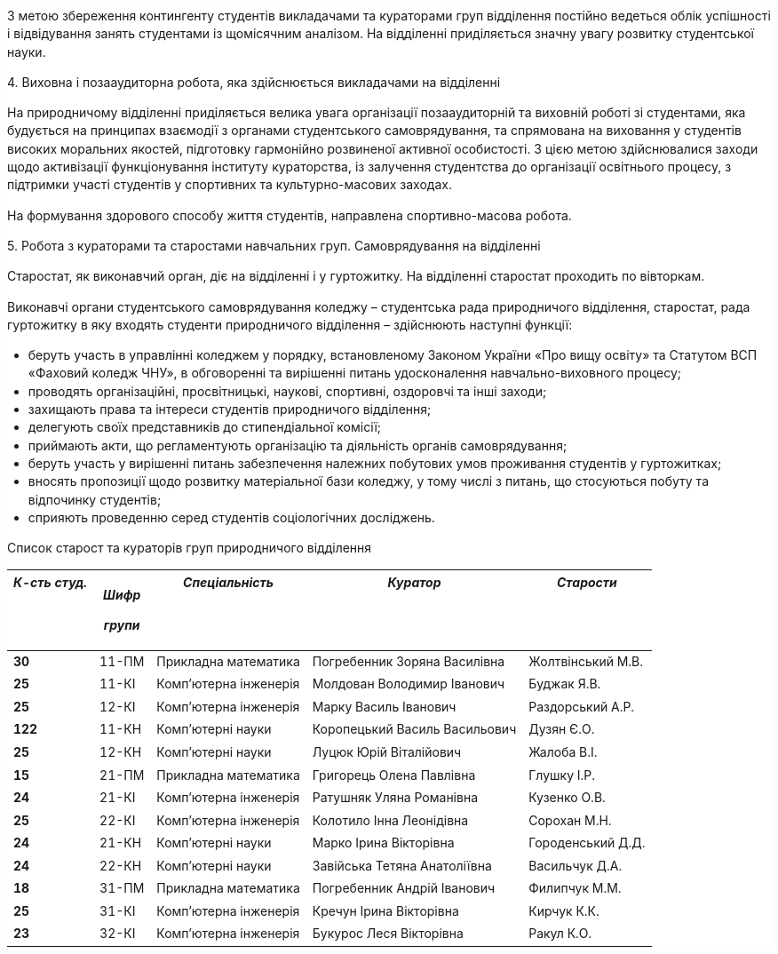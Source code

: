 З метою збереження контингенту студентів викладачами та кураторами груп відділення постійно ведеться облік успішності і відвідування занять студентами із щомісячним аналізом. На відділенні приділяється значну увагу розвитку студентської науки.

4\. Виховна і позааудиторна робота, яка здійснюється викладачами на відділенні

На природничому відділенні приділяється велика увага організації позааудиторній та виховній роботі зі студентами, яка будується на принципах взаємодії з органами студентського самоврядування, та спрямована на виховання у студентів високих моральних якостей, підготовку гармонійно розвиненої активної особистості. З цією метою здійснювалися заходи щодо активізації функціонування інституту кураторства, із залучення студентства до організації освітнього процесу, з підтримки участі студентів у спортивних та культурно-масових заходах.

На формування здорового способу життя студентів, направлена спортивно-масова робота. &#x20;

5\. Робота з кураторами та старостами навчальних груп. Самоврядування на відділенні

Старостат, як  виконавчий орган, діє на відділенні і у гуртожитку. На відділенні старостат проходить по вівторкам.

Виконавчі органи студентського самоврядування коледжу – студентська рада природничого відділення, старостат, рада гуртожитку в яку входять студенти природничого відділення – здійснюють наступні функції:

* беруть участь в управлінні коледжем у порядку, встановленому Законом України «Про вищу освіту» та Статутом ВСП «Фаховий коледж ЧНУ», в обговоренні та вирішенні питань удосконалення навчально-виховного процесу;
* проводять організаційні, просвітницькі, наукові, спортивні, оздоровчі та інші заходи;
* захищають права та інтереси студентів природничого відділення;
* делегують своїх представників до стипендіальної комісії;
* приймають акти, що регламентують організацію та діяльність органів самоврядування;
* беруть участь у вирішенні питань забезпечення належних побутових умов проживання студентів у гуртожитках;
* вносять пропозиції щодо розвитку матеріальної бази коледжу, у тому числі з питань, що стосуються побуту та відпочинку студентів;
* сприяють проведенню серед студентів соціологічних досліджень.

Список старост та кураторів груп природничого відділення

| _**К-сть студ.**_                                   | <p><em><strong>Шифр</strong></em></p><p><em><strong>групи</strong></em></p> | _**Спеціальність**_   | _**Куратор**_                                 | _**Старости**_                         |
| --------------------------------------------------- | --------------------------------------------------------------------------- | --------------------- | --------------------------------------------- | -------------------------------------- |
| **30**                                              | 11-ПМ                                                                       | Прикладна математика  | Погребенник Зоряна Василівна                  | Жолтвінський М.В.                      |
| **25**                                              | 11-КІ                                                                       | Комп’ютерна інженерія | Молдован Володимир Іванович                   | Буджак Я.В.                            |
| **25**                                              | 12-КІ                                                                       | Комп’ютерна інженерія | Марку Василь Іванович                         | Раздорський А.Р.                       |
| **122**                                             | 11-КН                                                                       | Комп’ютерні науки     | Коропецький Василь Васильович                 | Дузян Є.О.                             |
| **25**                                              | 12-КН                                                                       | Комп’ютерні науки     | Луцюк Юрій Віталійович                        | Жалоба В.І.                            |
| **15**                                              | 21-ПМ                                                                       | Прикладна математика  | Григорець Олена Павлівна                      | Глушку І.Р.                            |
| **24**                                              | 21-КІ                                                                       | Комп’ютерна інженерія | Ратушняк Уляна Романівна                      | Кузенко О.В.                           |
| **25**                                              | 22-КІ                                                                       | Комп’ютерна інженерія | Колотило Інна Леонідівна                      | Сорохан М.Н.                           |
| **24**                                              | 21-КН                                                                       | Комп’ютерні науки     | Марко Ірина Вікторівна                        | Городенський Д.Д.                      |
| **24**                                              | 22-КН                                                                       | Комп’ютерні науки     | Завійська Тетяна Анатоліївна                  | Васильчук Д.А.                         |
| **18**                                              | 31-ПМ                                                                       | Прикладна математика  | Погребенник Андрій Іванович                   | Филипчук М.М.                          |
| **25**                                              | 31-КІ                                                                       | Комп’ютерна інженерія | Кречун Ірина Вікторівна                       | Кирчук К.К.                            |
| **23**                                              | 32-КІ                                                                       | Комп’ютерна інженерія | Букурос Леся Вікторівна                       | Ракул К.О.                             |
